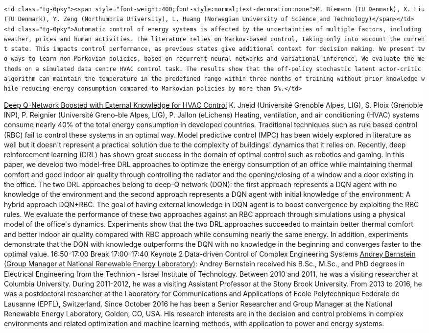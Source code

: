     <td class="tg-0pky"><span style="font-weight:400;font-style:normal;text-decoration:none">M. Biemann (TU Denmark), X. Liu (TU Denmark), Y. Zeng (Northumbria University), L. Huang (Norwegian University of Science and Technology)</span></td>
    <td class="tg-0pky">Automatic control of energy systems is affected by the uncertainties of multiple factors, including weather, prices and human activities. The literature relies on Markov-based control, taking only into account the current state. This impacts control performance, as previous states give additional context for decision making. We present two ways to learn non-Markovian policies, based on recurrent neural networks and variational inference. We evaluate the methods on a simulated data centre HVAC control task. The results show that the off-policy stochastic latent actor-critic algorithm can maintain the temperature in the predefined range within three months of training without prior knowledge while reducing energy consumption compared to Markovian policies by more than 5%.</td>
  </tr>
  <tr>
    <td class="tg-0pky"><span style="font-weight:400;font-style:normal;text-decoration:none"><a href="https://doi.org/10.1145/3486611.3488731">Deep Q-Network Boosted with External Knowledge for HVAC Control</a></span></td>
    <td class="tg-0pky"><span style="font-weight:400;font-style:normal;text-decoration:none">K. Jneid (Université Grenoble Alpes, LIG), S. Ploix (Grenoble INP), P. Reignier (Université Greno-ble Alpes, LIG), P. Jallon (eLichens)</span></td>
    <td class="tg-0pky">Heating, ventilation, and air conditioning (HVAC) systems consume nearly 40% of the total energy consumption in developed countries. Traditional techniques such as rule based control (RBC) fail to control these systems in an optimal way. Model predictive control (MPC) has been widely explored in literature as well but it doesn't represent a practical solution due to the complexity of buildings' dynamics that it relies on. Recently, deep reinforcement learning (DRL) has shown great success in the domain of optimal control such as robotics and gaming. In this paper, we develop two model-free DRL approaches to optimize the energy consumption of an office while maintaining thermal comfort and good indoor air quality through controlling the radiator and the opening/closing of a window and a door existing in the office. The two DRL approaches belong to deep-Q network (DQN): the first approach represents a DQN agent with no knowledge of the environment and the second approach represents a DQN agent with initial knowledge of the environment: A hybrid approach DQN+RBC. The goal of having external knowledge in DQN agent is to boost convergence by exploiting the RBC rules. We evaluate the performance of these two approaches against an RBC approach through simulations using a physical model of the office's dynamics. Experiments show that the two DRL approaches succeeded to maintain better thermal comfort and better indoor air quality compared with RBC approach while consuming nearly the same energy. In addition, experiments demonstrate that the DQN with knowledge outperforms the DQN with no knowledge in the beginning and converges faster to the optimal value.</td>
  </tr>
  <tr>
    <td class="tg-fymr"><span style="font-weight:400;font-style:normal;text-decoration:none">16:50-17:00</span></td>
    <td class="tg-0pky" colspan="4">Break</td>
  </tr>
  <tr>
    <td class="tg-fymr"><span style="font-weight:400;font-style:normal;text-decoration:none">17:00-17:40</span></td>
    <td class="tg-0pky">Keynote 2</td>
    <td class="tg-0pky">Data-driven Control of Complex Engineering Systems</td>
    <td class="tg-0pky"><a href="https://www.linkedin.com/in/andrey-bernstein-bba4622/">Andrey Bernstein (Group Manager at National Renewable Energy Laboratory)</a>: Andrey Bernstein received his B.Sc., M.Sc., and PhD degrees in Electrical Engineering from the Technion - Israel Institute of Technology. Between 2010 and 2011, he was a visiting researcher at Columbia University. During 2011-2012, he was a visiting Assistant Professor at the Stony Brook University. From 2013 to 2016, he was a postdoctoral researcher at the Laboratory for Communications and Applications of Ecole Polytechnique Federale de Lausanne (EPFL), Switzerland. Since October 2016 he has been a Senior Researcher and Group Manager at the National Renewable Energy Laboratory, Golden, CO, USA. His research interests are in the decision and control problems in complex environments and related optimization and machine learning methods, with application to power and energy systems.</td>